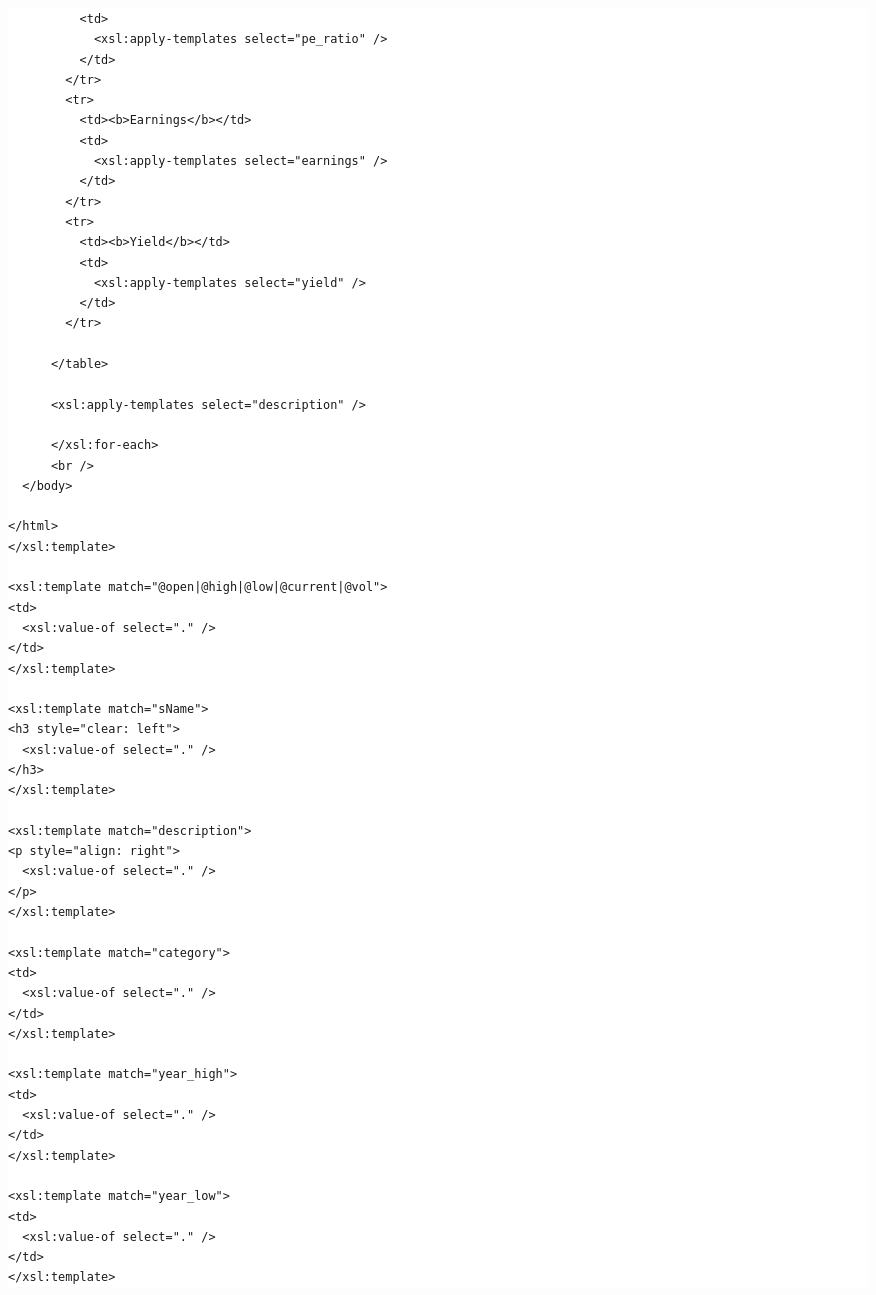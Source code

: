 ```
          <td>
            <xsl:apply-templates select="pe_ratio" />
          </td>
        </tr>
        <tr>
          <td><b>Earnings</b></td>
          <td>
            <xsl:apply-templates select="earnings" />
          </td>
        </tr>
        <tr>
          <td><b>Yield</b></td>
          <td>
            <xsl:apply-templates select="yield" />
          </td>
        </tr>

      </table>

      <xsl:apply-templates select="description" />

      </xsl:for-each>
      <br />
  </body>

</html>
</xsl:template>

<xsl:template match="@open|@high|@low|@current|@vol">
<td>
  <xsl:value-of select="." />
</td>
</xsl:template>

<xsl:template match="sName">
<h3 style="clear: left">
  <xsl:value-of select="." />
</h3>
</xsl:template>

<xsl:template match="description">
<p style="align: right">
  <xsl:value-of select="." />
</p>
</xsl:template>

<xsl:template match="category">
<td>
  <xsl:value-of select="." />
</td>
</xsl:template>

<xsl:template match="year_high">
<td>
  <xsl:value-of select="." />
</td>
</xsl:template>

<xsl:template match="year_low">
<td>
  <xsl:value-of select="." />
</td>
</xsl:template>
```